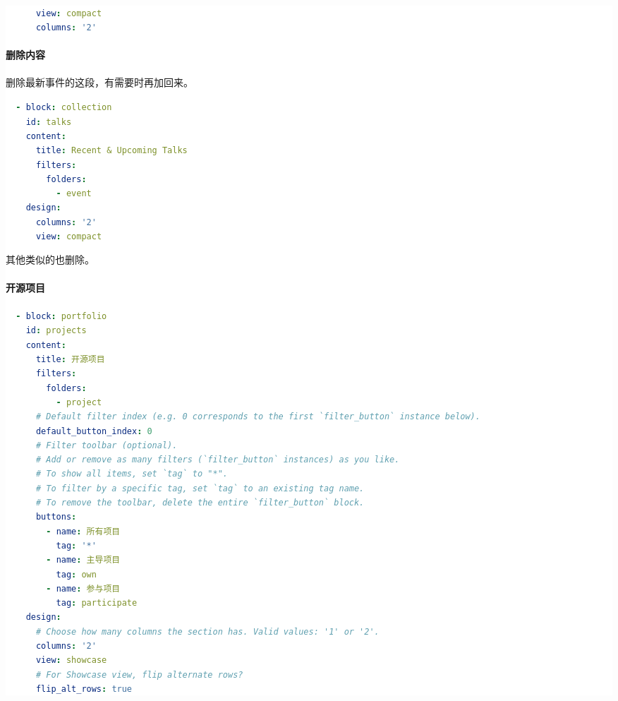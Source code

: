 ```yaml
      view: compact
      columns: '2'
```

#### 删除内容

删除最新事件的这段，有需要时再加回来。

```yaml
  - block: collection
    id: talks
    content:
      title: Recent & Upcoming Talks
      filters:
        folders:
          - event
    design:
      columns: '2'
      view: compact
```

其他类似的也删除。

#### 开源项目



```yaml
  - block: portfolio
    id: projects
    content:
      title: 开源项目
      filters:
        folders:
          - project
      # Default filter index (e.g. 0 corresponds to the first `filter_button` instance below).
      default_button_index: 0
      # Filter toolbar (optional).
      # Add or remove as many filters (`filter_button` instances) as you like.
      # To show all items, set `tag` to "*".
      # To filter by a specific tag, set `tag` to an existing tag name.
      # To remove the toolbar, delete the entire `filter_button` block.
      buttons:
        - name: 所有项目
          tag: '*'
        - name: 主导项目
          tag: own
        - name: 参与项目
          tag: participate
    design:
      # Choose how many columns the section has. Valid values: '1' or '2'.
      columns: '2'
      view: showcase
      # For Showcase view, flip alternate rows?
      flip_alt_rows: true
```
